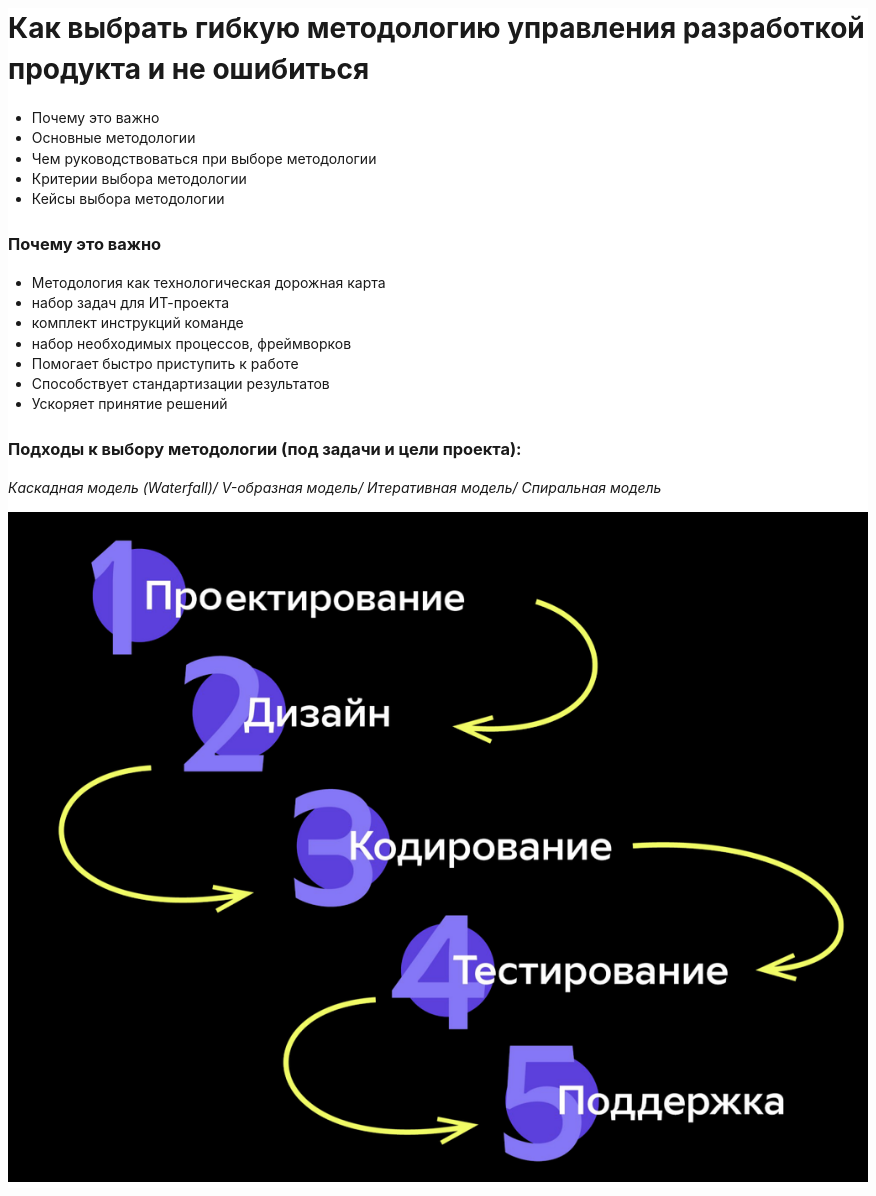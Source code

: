 # Как выбрать **гибкую методологию управления разработкой продукта** и не ошибиться

- Почему это важно
- Основные методологии
- Чем руководствоваться при выборе методологии
- Критерии выбора методологии
- Кейсы выбора методологии

### Почему это важно

- Методология как технологическая дорожная карта
- набор задач для ИТ-проекта
- комплект инструкций команде
- набор необходимых процессов, фреймворков
- Помогает быстро приступить к работе
- Способствует стандартизации результатов
- Ускоряет принятие решений

### Подходы к выбору методологии (под задачи и цели проекта):

_Каскадная модель (Waterfall)/ V-образная модель/ Итеративная модель/ Спиральная модель_

![каскадная модель](/lecture_6/%D0%BA%D0%B0%D1%81%D0%BA%D0%B0%D0%B4%D0%BD%D0%B0%D1%8F%20%D0%BC%D0%BE%D0%B4%D0%B5%D0%BB%D1%8C.png)
